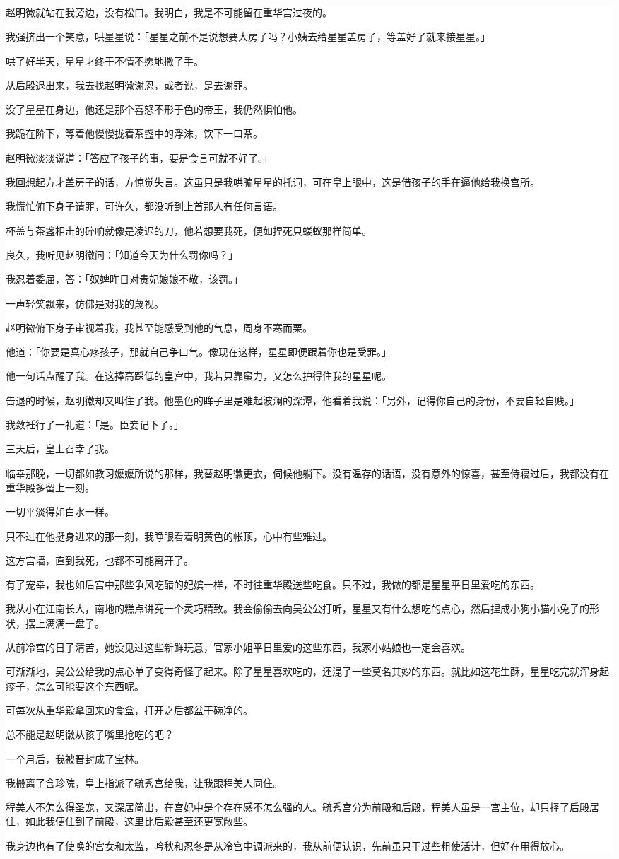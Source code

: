 赵明徽就站在我旁边，没有松口。我明白，我是不可能留在重华宫过夜的。

我强挤出一个笑意，哄星星说：「星星之前不是说想要大房子吗？小姨去给星星盖房子，等盖好了就来接星星。」

哄了好半天，星星才终于不情不愿地撒了手。

从后殿退出来，我去找赵明徽谢恩，或者说，是去谢罪。

没了星星在身边，他还是那个喜怒不形于色的帝王，我仍然惧怕他。

我跪在阶下，等着他慢慢拢着茶盏中的浮沫，饮下一口茶。

赵明徽淡淡说道：「答应了孩子的事，要是食言可就不好了。」

我回想起方才盖房子的话，方惊觉失言。这虽只是我哄骗星星的托词，可在皇上眼中，这是借孩子的手在逼他给我换宫所。

我慌忙俯下身子请罪，可许久，都没听到上首那人有任何言语。

杯盖与茶盏相击的碎响就像是凌迟的刀，他若想要我死，便如捏死只蝼蚁那样简单。

良久，我听见赵明徽问：「知道今天为什么罚你吗？」

我忍着委屈，答：「奴婢昨日对贵妃娘娘不敬，该罚。」

一声轻笑飘来，仿佛是对我的蔑视。

赵明徽俯下身子审视着我，我甚至能感受到他的气息，周身不寒而栗。

他道：「你要是真心疼孩子，那就自己争口气。像现在这样，星星即便跟着你也是受罪。」

他一句话点醒了我。在这捧高踩低的皇宫中，我若只靠蛮力，又怎么护得住我的星星呢。

告退的时候，赵明徽却又叫住了我。他墨色的眸子里是难起波澜的深潭，他看着我说：「另外，记得你自己的身份，不要自轻自贱。」

我敛衽行了一礼道：「是。臣妾记下了。」

三天后，皇上召幸了我。

临幸那晚，一切都如教习嬷嬷所说的那样，我替赵明徽更衣，伺候他躺下。没有温存的话语，没有意外的惊喜，甚至侍寝过后，我都没有在重华殿多留上一刻。

一切平淡得如白水一样。

只不过在他挺身进来的那一刻，我睁眼看着明黄色的帐顶，心中有些难过。

这方宫墙，直到我死，也都不可能离开了。

有了宠幸，我也如后宫中那些争风吃醋的妃嫔一样，不时往重华殿送些吃食。只不过，我做的都是星星平日里爱吃的东西。

我从小在江南长大，南地的糕点讲究一个灵巧精致。我会偷偷去向吴公公打听，星星又有什么想吃的点心，然后捏成小狗小猫小兔子的形状，摆上满满一盘子。

从前冷宫的日子清苦，她没见过这些新鲜玩意，官家小姐平日里爱的这些东西，我家小姑娘也一定会喜欢。

可渐渐地，吴公公给我的点心单子变得奇怪了起来。除了星星喜欢吃的，还混了一些莫名其妙的东西。就比如这花生酥，星星吃完就浑身起疹子，怎么可能要这个东西呢。

可每次从重华殿拿回来的食盒，打开之后都盆干碗净的。

总不能是赵明徽从孩子嘴里抢吃的吧？

一个月后，我被晋封成了宝林。

我搬离了含珍院，皇上指派了毓秀宫给我，让我跟程美人同住。

程美人不怎么得圣宠，又深居简出，在宫妃中是个存在感不怎么强的人。毓秀宫分为前殿和后殿，程美人虽是一宫主位，却只择了后殿居住，如此我便住到了前殿，这里比后殿甚至还更宽敞些。

我身边也有了使唤的宫女和太监，吟秋和忍冬是从冷宫中调派来的，我从前便认识，先前虽只干过些粗使活计，但好在用得放心。
